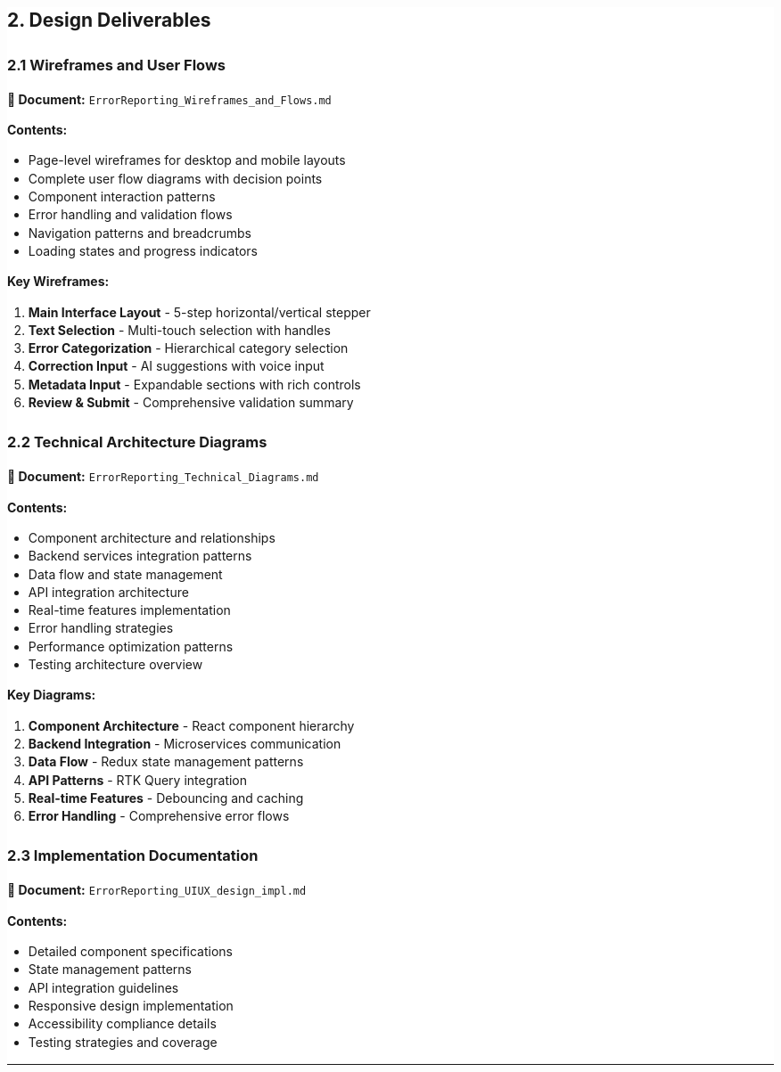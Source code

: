 
## 2. Design Deliverables

### 2.1 Wireframes and User Flows

**📄 Document:** `ErrorReporting_Wireframes_and_Flows.md`

**Contents:**
- Page-level wireframes for desktop and mobile layouts
- Complete user flow diagrams with decision points
- Component interaction patterns
- Error handling and validation flows
- Navigation patterns and breadcrumbs
- Loading states and progress indicators

**Key Wireframes:**
1. **Main Interface Layout** - 5-step horizontal/vertical stepper
2. **Text Selection** - Multi-touch selection with handles
3. **Error Categorization** - Hierarchical category selection
4. **Correction Input** - AI suggestions with voice input
5. **Metadata Input** - Expandable sections with rich controls
6. **Review & Submit** - Comprehensive validation summary

### 2.2 Technical Architecture Diagrams

**📄 Document:** `ErrorReporting_Technical_Diagrams.md`

**Contents:**
- Component architecture and relationships
- Backend services integration patterns
- Data flow and state management
- API integration architecture
- Real-time features implementation
- Error handling strategies
- Performance optimization patterns
- Testing architecture overview

**Key Diagrams:**
1. **Component Architecture** - React component hierarchy
2. **Backend Integration** - Microservices communication
3. **Data Flow** - Redux state management patterns
4. **API Patterns** - RTK Query integration
5. **Real-time Features** - Debouncing and caching
6. **Error Handling** - Comprehensive error flows

### 2.3 Implementation Documentation

**📄 Document:** `ErrorReporting_UIUX_design_impl.md`

**Contents:**
- Detailed component specifications
- State management patterns
- API integration guidelines
- Responsive design implementation
- Accessibility compliance details
- Testing strategies and coverage

---
